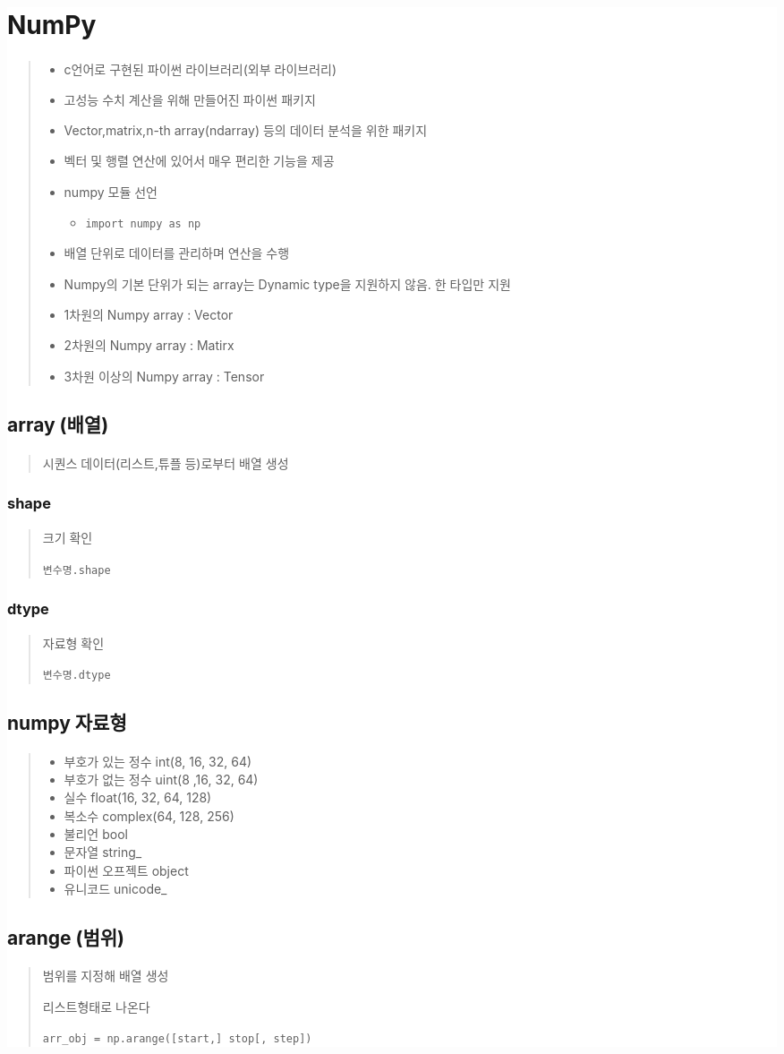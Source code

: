 # NumPy

>* c언어로 구현된 파이썬 라이브러리(외부 라이브러리)
>* 고성능 수치 계산을 위해 만들어진 파이썬 패키지
>* Vector,matrix,n-th array(ndarray) 등의 데이터 분석을 위한 패키지
>* 벡터 및 행렬 연산에 있어서 매우 편리한 기능을 제공
> * numpy 모듈 선언
>   * `import numpy as np`
>
> * 배열 단위로 데이터를 관리하며 연산을 수행
>* Numpy의 기본 단위가 되는 array는 Dynamic type을 지원하지 않음. 한 타입만 지원
>
>* 1차원의 Numpy array : Vector
>* 2차원의 Numpy array : Matirx
>* 3차원 이상의 Numpy array : Tensor
>

## array (배열)

> 시퀀스 데이터(리스트,튜플 등)로부터 배열 생성

### shape

> 크기 확인
>
> `변수명.shape`  

### dtype

> 자료형 확인
>
> `변수명.dtype`

## numpy 자료형
>- 부호가 있는 정수 int(8, 16, 32, 64)
>- 부호가 없는 정수 uint(8 ,16, 32, 64)
>- 실수 float(16, 32, 64, 128)
>- 복소수 complex(64, 128, 256)
>- 불리언 bool
>- 문자열 string_
>- 파이썬 오프젝트 object
>- 유니코드 unicode_

## arange (범위)

> 범위를 지정해 배열 생성
>
> 리스트형태로 나온다
>
> `arr_obj = np.arange([start,] stop[, step])`
